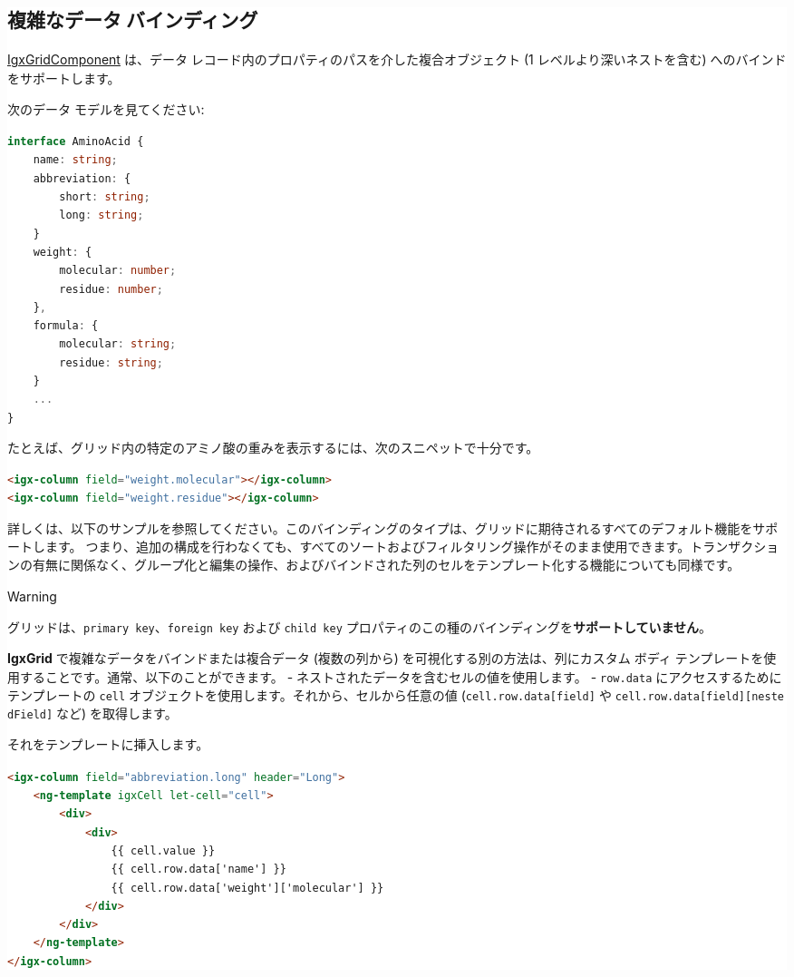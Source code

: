 ## 複雑なデータ バインディング

[IgxGridComponent]({environment:angularApiUrl}/classes/igxgridcomponent.html) は、データ レコード内のプロパティのパスを介した複合オブジェクト (1 レベルより深いネストを含む) へのバインドをサポートします。

次のデータ モデルを見てください:
```typescript
interface AminoAcid {
    name: string;
    abbreviation: {
        short: string;
        long: string;
    }
    weight: {
        molecular: number;
        residue: number;
    },
    formula: {
        molecular: string;
        residue: string;
    }
    ...
}
```
たとえば、グリッド内の特定のアミノ酸の重みを表示するには、次のスニペットで十分です。
```html
<igx-column field="weight.molecular"></igx-column>
<igx-column field="weight.residue"></igx-column>
```
詳しくは、以下のサンプルを参照してください。このバインディングのタイプは、グリッドに期待されるすべてのデフォルト機能をサポートします。
つまり、追加の構成を行わなくても、すべてのソートおよびフィルタリング操作がそのまま使用できます。トランザクションの有無に関係なく、グループ化と編集の操作、およびバインドされた列のセルをテンプレート化する機能についても同様です。

>[!WARNING]
>グリッドは、`primary key`、`foreign key` および `child key` プロパティのこの種のバインディングを**サポートしていません**。


<code-view style="height:460px"
           data-demos-base-url="{environment:demosBaseUrl}"
           iframe-src="{environment:demosBaseUrl}/grid/grid-nested-data-binding-2" >
</code-view>

<div class="divider--half"></div>

**IgxGrid** で複雑なデータをバインドまたは複合データ (複数の列から) を可視化する別の方法は、列にカスタム ボディ テンプレートを使用することです。通常、以下のことができます。
    - ネストされたデータを含むセルの値を使用します。
    - `row.data` にアクセスするためにテンプレートの `cell` オブジェクトを使用します。それから、セルから任意の値 (`cell.row.data[field]` や `cell.row.data[field][nestedField]` など) を取得します。

それをテンプレートに挿入します。

```html
<igx-column field="abbreviation.long" header="Long">
    <ng-template igxCell let-cell="cell">
        <div>
            <div>
                {{ cell.value }}
                {{ cell.row.data['name'] }}  
                {{ cell.row.data['weight']['molecular'] }}
            </div>
        </div>
    </ng-template>
</igx-column>
```
